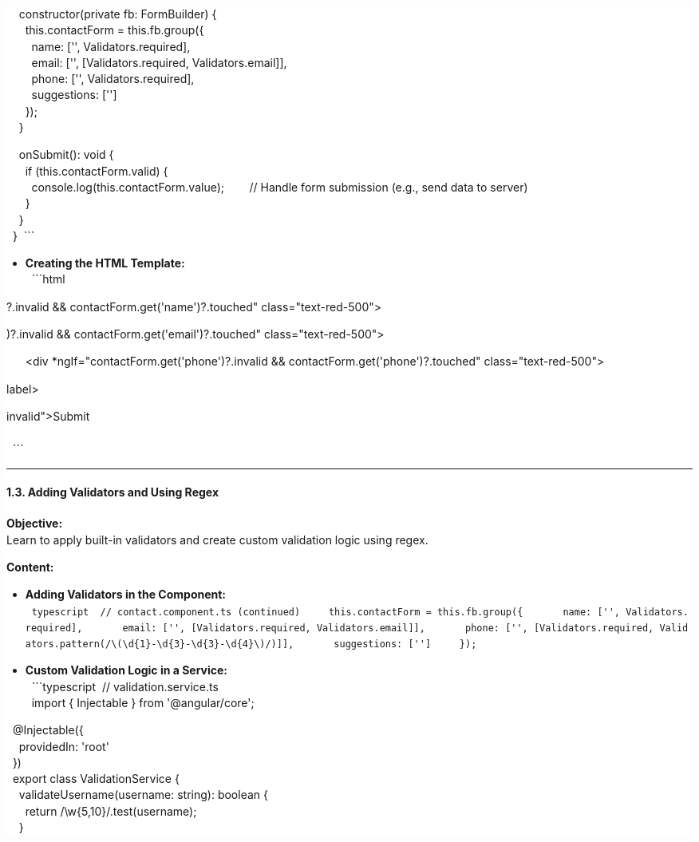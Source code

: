     constructor(private fb: FormBuilder) {  
      this.contactForm = this.fb.group({  
        name: ['', Validators.required],  
        email: ['', [Validators.required, Validators.email]],  
        phone: ['', Validators.required],  
        suggestions: ['']  
      });  
    }  
  
    onSubmit(): void {  
      if (this.contactForm.valid) {  
        console.log(this.contactForm.value);        // Handle form submission (e.g., send data to server)  
      }  
    }  
  }  ```  
  
- **Creating the HTML Template:**  
  ```html

?.invalid && contactForm.get('name')?.touched" class="text-red-500">

)?.invalid && contactForm.get('email')?.touched" class="text-red-500">

>  
      <div *ngIf="contactForm.get('phone')?.invalid && contactForm.get('phone')?.touched" class="text-red-500">

label>

invalid">Submit</button>  
  </form>  
  ```  
  
---  
  
#### **1.3. Adding Validators and Using Regex**  
  
**Objective:**    
Learn to apply built-in validators and create custom validation logic using regex.  
  
**Content:**  
  
- **Adding Validators in the Component:**  
  ```typescript  // contact.component.ts (continued)  
  this.contactForm = this.fb.group({  
    name: ['', Validators.required],  
    email: ['', [Validators.required, Validators.email]],  
    phone: ['', [Validators.required, Validators.pattern(/\(\d{1}-\d{3}-\d{3}-\d{4}\)/)]],  
    suggestions: ['']  
  });  
  ```  
  
- **Custom Validation Logic in a Service:**  
  ```typescript  // validation.service.ts  
  import { Injectable } from '@angular/core';  
  
  @Injectable({  
    providedIn: 'root'  
  })  
  export class ValidationService {  
    validateUsername(username: string): boolean {  
      return /\w{5,10}/.test(username);  
    }  
  